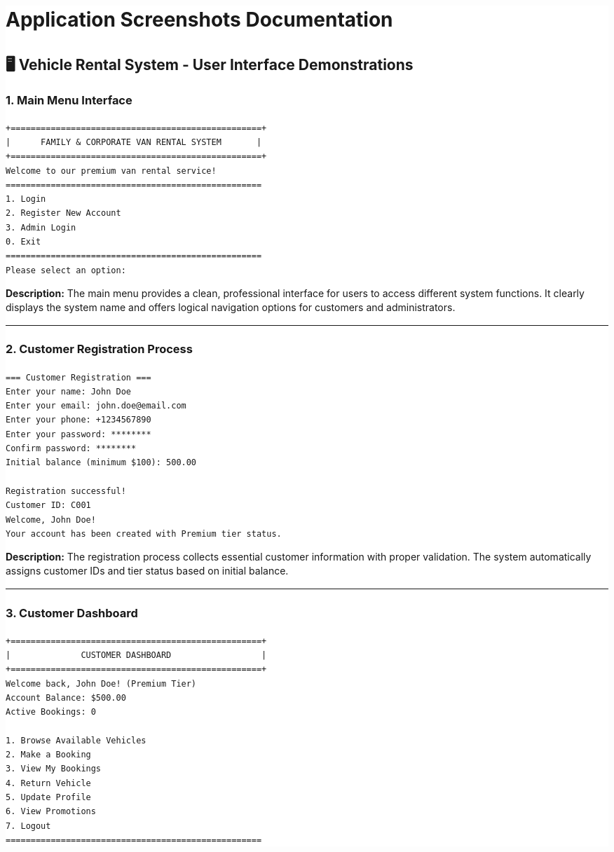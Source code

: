 # Application Screenshots Documentation

## 🖥️ Vehicle Rental System - User Interface Demonstrations

### 1. Main Menu Interface
```
+==================================================+
|      FAMILY & CORPORATE VAN RENTAL SYSTEM       |
+==================================================+
Welcome to our premium van rental service!
===================================================
1. Login
2. Register New Account
3. Admin Login
0. Exit
===================================================
Please select an option:
```

**Description:** The main menu provides a clean, professional interface for users to access different system functions. It clearly displays the system name and offers logical navigation options for customers and administrators.

---

### 2. Customer Registration Process
```
=== Customer Registration ===
Enter your name: John Doe
Enter your email: john.doe@email.com
Enter your phone: +1234567890
Enter your password: ********
Confirm password: ********
Initial balance (minimum $100): 500.00

Registration successful!
Customer ID: C001
Welcome, John Doe!
Your account has been created with Premium tier status.
```

**Description:** The registration process collects essential customer information with proper validation. The system automatically assigns customer IDs and tier status based on initial balance.

---

### 3. Customer Dashboard
```
+==================================================+
|              CUSTOMER DASHBOARD                  |
+==================================================+
Welcome back, John Doe! (Premium Tier)
Account Balance: $500.00
Active Bookings: 0

1. Browse Available Vehicles
2. Make a Booking
3. View My Bookings
4. Return Vehicle
5. Update Profile
6. View Promotions
7. Logout
===================================================
```